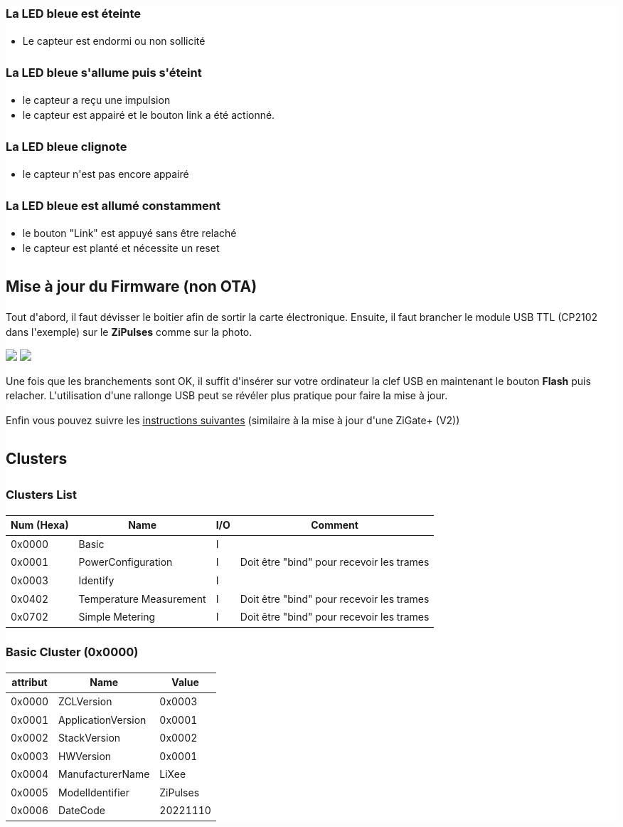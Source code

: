 ### La LED bleue est éteinte 

* Le capteur est endormi ou non sollicité

### La LED bleue s'allume puis s'éteint 
* le capteur a reçu une impulsion
* le capteur est appairé et le bouton link a été actionné.

### La LED bleue clignote 
* le capteur n'est pas encore appairé

### La LED bleue est allumé constamment
* le bouton "Link" est appuyé sans être relaché
* le capteur est planté et nécessite un reset

## Mise à jour du Firmware (non OTA)

Tout d'abord, il faut dévisser le boitier afin de sortir la carte électronique.
Ensuite, il faut brancher le module USB TTL (CP2102 dans l'exemple) sur le **ZiPulses** comme sur la photo. 

<img src="https://github.com/fairecasoimeme/ZiPulses/blob/master/Doc/photos/ZiPulses_update.jpg" width="400">  
<img src="https://github.com/fairecasoimeme/ZiPulses/blob/master/Doc/photos/ZiPulses_update_legend.jpg" width="400"> 

Une fois que les branchements sont OK, il suffit d'insérer sur votre ordinateur la clef USB en maintenant le bouton **Flash** puis relacher.
L'utilisation d'une rallonge USB peut se révéler plus pratique pour faire la mise à jour.

Enfin vous pouvez suivre les [instructions suivantes](https://zigate.fr/documentation/mise-a-jour-de-la-zigate-2/) (similaire à la mise à jour d'une ZiGate+ (V2))

## Clusters

### Clusters List

|Num (Hexa)|Name|I/O| Comment|
|----------|----|---|--------|  
|0x0000|Basic|I||
|0x0001|PowerConfiguration|I| Doit être "bind" pour recevoir les trames|
|0x0003|Identify|I||
|0x0402|Temperature Measurement|I|Doit être "bind" pour recevoir les trames|
|0x0702|Simple Metering|I|Doit être "bind" pour recevoir les trames|

### Basic Cluster (0x0000)

|attribut|Name|Value|
|------|----------|------|
|0x0000 |ZCLVersion|0x0003|  
|0x0001 | ApplicationVersion|0x0001|  
|0x0002 | StackVersion|0x0002|
|0x0003 | HWVersion|0x0001|
|0x0004 | ManufacturerName|LiXee|
|0x0005 | ModelIdentifier|ZiPulses|
|0x0006 | DateCode|20221110|